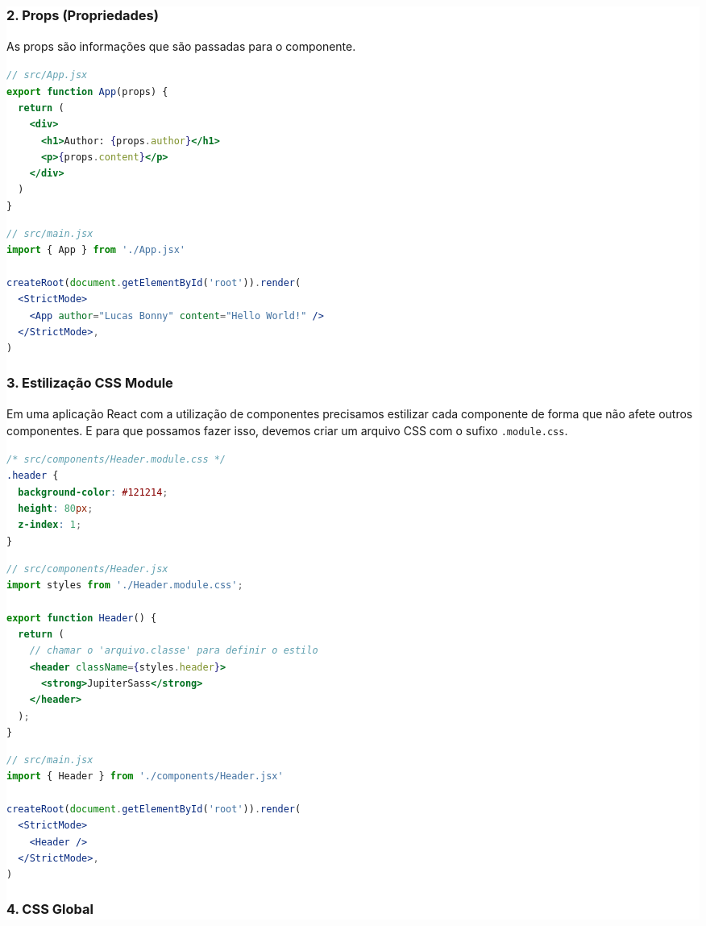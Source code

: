 ### 2. Props (Propriedades)
As props são informações que são passadas para o componente.

```jsx
// src/App.jsx
export function App(props) {
  return (
    <div>
      <h1>Author: {props.author}</h1>
      <p>{props.content}</p>
    </div>
  )
}
```
```jsx
// src/main.jsx
import { App } from './App.jsx'

createRoot(document.getElementById('root')).render(
  <StrictMode>
    <App author="Lucas Bonny" content="Hello World!" />
  </StrictMode>,
)
```

### 3. Estilização CSS Module

Em uma aplicação React com a utilização de componentes precisamos estilizar cada componente de forma que não afete outros componentes.
E para que possamos fazer isso, devemos criar um arquivo CSS com o sufixo `.module.css`.

```css
/* src/components/Header.module.css */
.header {
  background-color: #121214;
  height: 80px;
  z-index: 1;
}
```
```jsx
// src/components/Header.jsx
import styles from './Header.module.css';

export function Header() {
  return (
    // chamar o 'arquivo.classe' para definir o estilo
    <header className={styles.header}>
      <strong>JupiterSass</strong>
    </header>
  );
}
```
```jsx
// src/main.jsx
import { Header } from './components/Header.jsx'

createRoot(document.getElementById('root')).render(
  <StrictMode>
    <Header />
  </StrictMode>,
)
```
### 4. CSS Global
